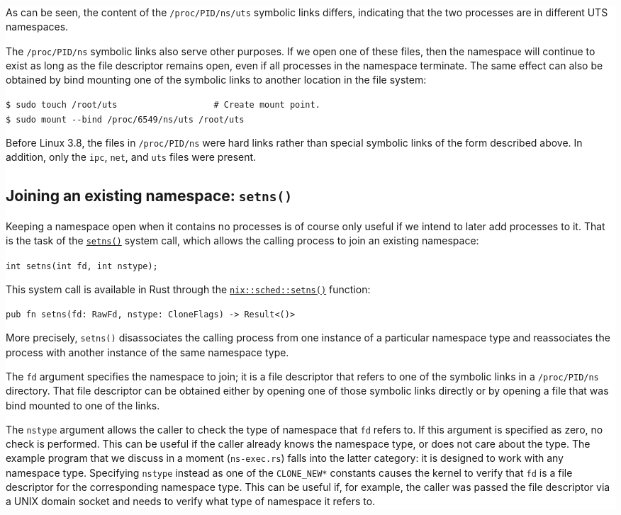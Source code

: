 ```text
```

As can be seen, the content of the `/proc/PID/ns/uts` symbolic links differs,
indicating that the two processes are in different UTS namespaces.

The `/proc/PID/ns` symbolic links also serve other purposes. If we open
one of these files, then the namespace will continue to exist as long as
the file descriptor remains open, even if all processes in the namespace
terminate. The same effect can also be obtained by bind mounting one of
the symbolic links to another location in the file system:

```text
$ sudo touch /root/uts                   # Create mount point.
$ sudo mount --bind /proc/6549/ns/uts /root/uts
```

Before Linux 3.8, the files in `/proc/PID/ns` were hard links rather than
special symbolic links of the form described above. In addition, only the
`ipc`, `net`, and `uts` files were present.


## Joining an existing namespace: `setns()`

Keeping a namespace open when it contains no processes is of course only
useful if we intend to later add processes to it. That is the task of the
[`setns()`][setns] system call, which allows the calling process to join
an existing namespace:

```text
int setns(int fd, int nstype);
```

This system call is available in Rust through the
[`nix::sched::setns()`][nix-sched-setns] function:

```rust,ignore
pub fn setns(fd: RawFd, nstype: CloneFlags) -> Result<()>
```

More precisely, `setns()` disassociates the calling process from one instance
of a particular namespace type and reassociates the process with another
instance of the same namespace type.

The `fd` argument specifies the namespace to join; it is a file descriptor
that refers to one of the symbolic links in a `/proc/PID/ns` directory. That
file descriptor can be obtained either by opening one of those symbolic
links directly or by opening a file that was bind mounted to one of the links.

The `nstype` argument allows the caller to check the type of namespace
that `fd` refers to. If this argument is specified as zero, no check is
performed. This can be useful if the caller already knows the namespace type,
or does not care about the type. The example program that we discuss in a
moment (`ns-exec.rs`) falls into the latter category: it is designed to
work with any namespace type. Specifying `nstype` instead as one of the
`CLONE_NEW*` constants causes the kernel to verify that `fd` is a file
descriptor for the corresponding namespace type. This can be useful if,
for example, the caller was passed the file descriptor via a UNIX domain
socket and needs to verify what type of namespace it refers to.


[clone]: http://man7.org/linux/man-pages/man2/clone.2.html
[containers]: https://lwn.net/Articles/524952/
[demo-uts-namespace]: ../src/bin/demo-uts-namespaces.rs
[nix-sched-clone]: https://docs.rs/nix/0.17.0/nix/sched/fn.clone.html
[nix-sched-setns]: https://docs.rs/nix/0.17.0/nix/sched/fn.setns.html
[nix-sched-unshare]: https://docs.rs/nix/0.17.0/nix/sched/fn.unshare.html
[nix-uname]: https://docs.rs/nix/0.17.0/nix/sys/utsname/fn.uname.html
[ns-exec]: ../src/bin/ns-exec.rs
[setns]: http://man7.org/linux/man-pages/man2/setns.2.html
[unshare]: http://man7.org/linux/man-pages/man2/unshare.2.html
[unshare-rs]: ../src/bin/unshare.rs